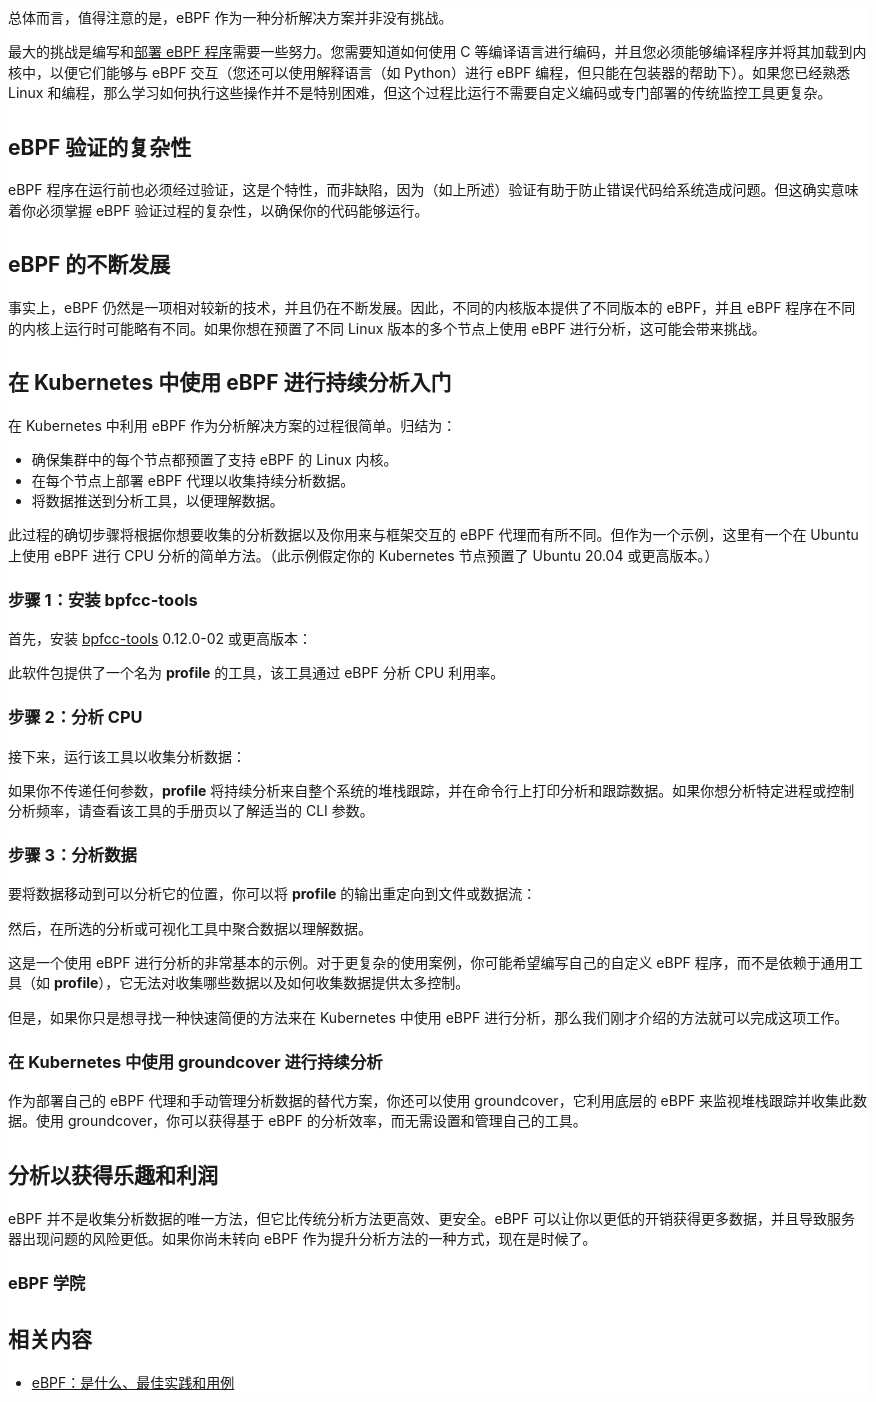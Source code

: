 总体而言，值得注意的是，eBPF 作为一种分析解决方案并非没有挑战。

最大的挑战是编写和[部署 eBPF 程序](https://medium.com/@megawan/writing-compiling-and-loading-ebpf-program-7b0efa014142)需要一些努力。您需要知道如何使用 C 等编译语言进行编码，并且您必须能够编译程序并将其加载到内核中，以便它们能够与 eBPF 交互（您还可以使用解释语言（如 Python）进行 eBPF 编程，但只能在包装器的帮助下）。如果您已经熟悉 Linux 和编程，那么学习如何执行这些操作并不是特别困难，但这个过程比运行不需要自定义编码或专门部署的传统监控工具更复杂。
## eBPF 验证的复杂性

eBPF 程序在运行前也必须经过验证，这是个特性，而非缺陷，因为（如上所述）验证有助于防止错误代码给系统造成问题。但这确实意味着你必须掌握 eBPF 验证过程的复杂性，以确保你的代码能够运行。

## eBPF 的不断发展

事实上，eBPF 仍然是一项相对较新的技术，并且仍在不断发展。因此，不同的内核版本提供了不同版本的 eBPF，并且 eBPF 程序在不同的内核上运行时可能略有不同。如果你想在预置了不同 Linux 版本的多个节点上使用 eBPF 进行分析，这可能会带来挑战。

## 在 Kubernetes 中使用 eBPF 进行持续分析入门

在 Kubernetes 中利用 eBPF 作为分析解决方案的过程很简单。归结为：

- 确保集群中的每个节点都预置了支持 eBPF 的 Linux 内核。
- 在每个节点上部署 eBPF 代理以收集持续分析数据。
- 将数据推送到分析工具，以便理解数据。

此过程的确切步骤将根据你想要收集的分析数据以及你用来与框架交互的 eBPF 代理而有所不同。但作为一个示例，这里有一个在 Ubuntu 上使用 eBPF 进行 CPU 分析的简单方法。（此示例假定你的 Kubernetes 节点预置了 Ubuntu 20.04 或更高版本。）

### 步骤 1：安装 bpfcc-tools

首先，安装 [bpfcc-tools](https://manpages.ubuntu.com/manpages/focal/en/man8/profile-bpfcc.8.html) 0.12.0-02 或更高版本：

此软件包提供了一个名为 **profile** 的工具，该工具通过 eBPF 分析 CPU 利用率。

### 步骤 2：分析 CPU

接下来，运行该工具以收集分析数据：

如果你不传递任何参数，**profile** 将持续分析来自整个系统的堆栈跟踪，并在命令行上打印分析和跟踪数据。如果你想分析特定进程或控制分析频率，请查看该工具的手册页以了解适当的 CLI 参数。

### 步骤 3：分析数据

要将数据移动到可以分析它的位置，你可以将 **profile** 的输出重定向到文件或数据流：

然后，在所选的分析或可视化工具中聚合数据以理解数据。

这是一个使用 eBPF 进行分析的非常基本的示例。对于更复杂的使用案例，你可能希望编写自己的自定义 eBPF 程序，而不是依赖于通用工具（如 **profile**），它无法对收集哪些数据以及如何收集数据提供太多控制。

但是，如果你只是想寻找一种快速简便的方法来在 Kubernetes 中使用 eBPF 进行分析，那么我们刚才介绍的方法就可以完成这项工作。

### 在 Kubernetes 中使用 groundcover 进行持续分析

作为部署自己的 eBPF 代理和手动管理分析数据的替代方案，你还可以使用 groundcover，它利用底层的 eBPF 来监视堆栈跟踪并收集此数据。使用 groundcover，你可以获得基于 eBPF 的分析效率，而无需设置和管理自己的工具。

## 分析以获得乐趣和利润

eBPF 并不是收集分析数据的唯一方法，但它比传统分析方法更高效、更安全。eBPF 可以让你以更低的开销获得更多数据，并且导致服务器出现问题的风险更低。如果你尚未转向 eBPF 作为提升分析方法的一种方式，现在是时候了。

### eBPF 学院

## 相关内容

- [eBPF：是什么、最佳实践和用例](/ebpf)